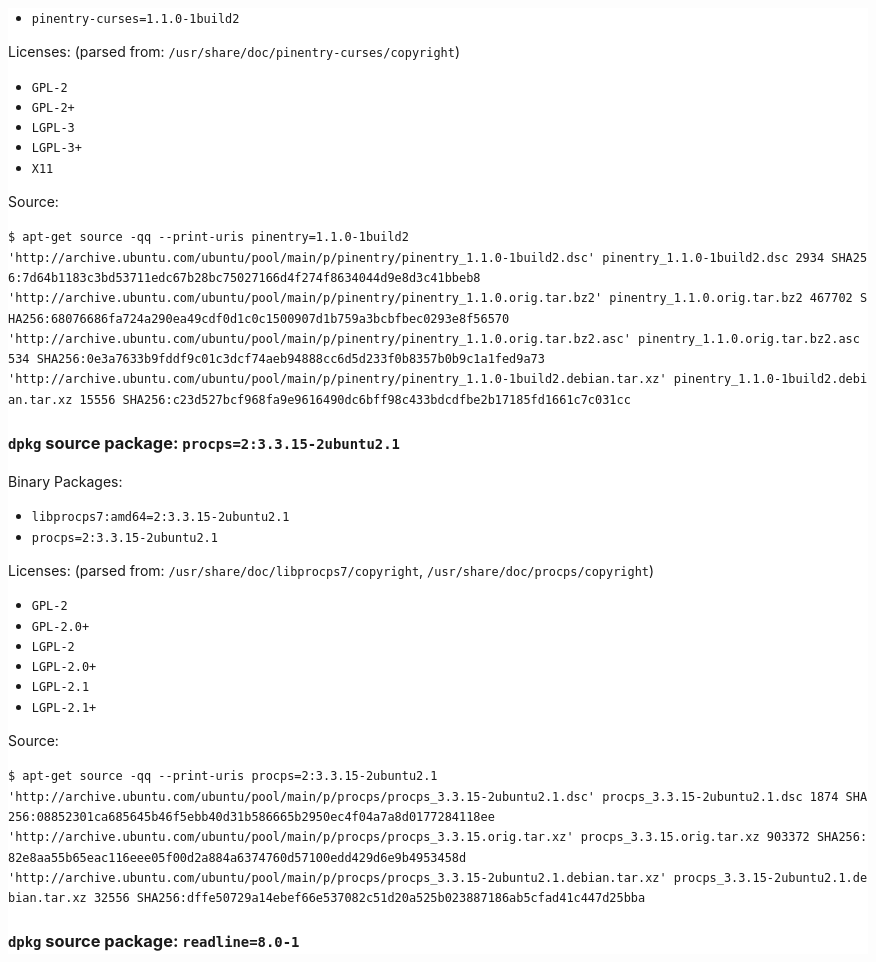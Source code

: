 - `pinentry-curses=1.1.0-1build2`

Licenses: (parsed from: `/usr/share/doc/pinentry-curses/copyright`)

- `GPL-2`
- `GPL-2+`
- `LGPL-3`
- `LGPL-3+`
- `X11`

Source:

```console
$ apt-get source -qq --print-uris pinentry=1.1.0-1build2
'http://archive.ubuntu.com/ubuntu/pool/main/p/pinentry/pinentry_1.1.0-1build2.dsc' pinentry_1.1.0-1build2.dsc 2934 SHA256:7d64b1183c3bd53711edc67b28bc75027166d4f274f8634044d9e8d3c41bbeb8
'http://archive.ubuntu.com/ubuntu/pool/main/p/pinentry/pinentry_1.1.0.orig.tar.bz2' pinentry_1.1.0.orig.tar.bz2 467702 SHA256:68076686fa724a290ea49cdf0d1c0c1500907d1b759a3bcbfbec0293e8f56570
'http://archive.ubuntu.com/ubuntu/pool/main/p/pinentry/pinentry_1.1.0.orig.tar.bz2.asc' pinentry_1.1.0.orig.tar.bz2.asc 534 SHA256:0e3a7633b9fddf9c01c3dcf74aeb94888cc6d5d233f0b8357b0b9c1a1fed9a73
'http://archive.ubuntu.com/ubuntu/pool/main/p/pinentry/pinentry_1.1.0-1build2.debian.tar.xz' pinentry_1.1.0-1build2.debian.tar.xz 15556 SHA256:c23d527bcf968fa9e9616490dc6bff98c433bdcdfbe2b17185fd1661c7c031cc
```

### `dpkg` source package: `procps=2:3.3.15-2ubuntu2.1`

Binary Packages:

- `libprocps7:amd64=2:3.3.15-2ubuntu2.1`
- `procps=2:3.3.15-2ubuntu2.1`

Licenses: (parsed from: `/usr/share/doc/libprocps7/copyright`, `/usr/share/doc/procps/copyright`)

- `GPL-2`
- `GPL-2.0+`
- `LGPL-2`
- `LGPL-2.0+`
- `LGPL-2.1`
- `LGPL-2.1+`

Source:

```console
$ apt-get source -qq --print-uris procps=2:3.3.15-2ubuntu2.1
'http://archive.ubuntu.com/ubuntu/pool/main/p/procps/procps_3.3.15-2ubuntu2.1.dsc' procps_3.3.15-2ubuntu2.1.dsc 1874 SHA256:08852301ca685645b46f5ebb40d31b586665b2950ec4f04a7a8d0177284118ee
'http://archive.ubuntu.com/ubuntu/pool/main/p/procps/procps_3.3.15.orig.tar.xz' procps_3.3.15.orig.tar.xz 903372 SHA256:82e8aa55b65eac116eee05f00d2a884a6374760d57100edd429d6e9b4953458d
'http://archive.ubuntu.com/ubuntu/pool/main/p/procps/procps_3.3.15-2ubuntu2.1.debian.tar.xz' procps_3.3.15-2ubuntu2.1.debian.tar.xz 32556 SHA256:dffe50729a14ebef66e537082c51d20a525b023887186ab5cfad41c447d25bba
```

### `dpkg` source package: `readline=8.0-1`
